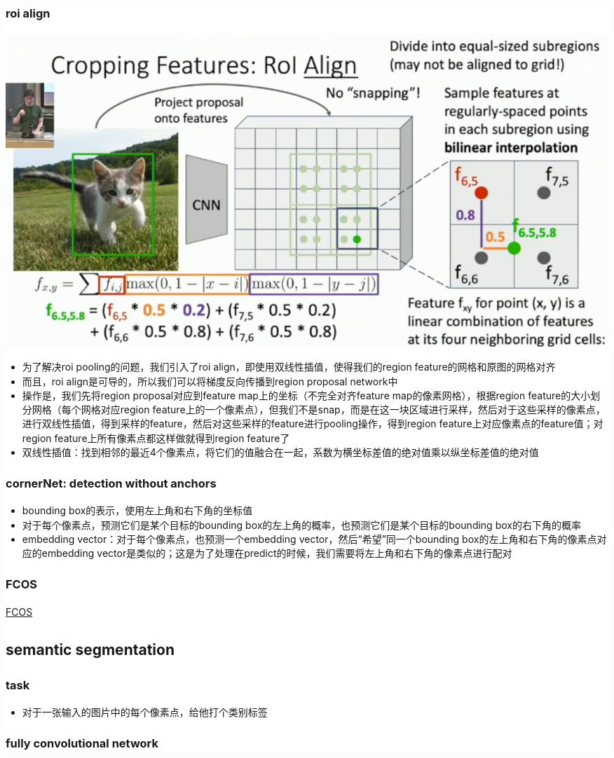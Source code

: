 ### roi align
![alt text](image-147.png)
- 为了解决roi pooling的问题，我们引入了roi align，即使用双线性插值，使得我们的region feature的网格和原图的网格对齐
- 而且，roi align是可导的，所以我们可以将梯度反向传播到region proposal network中
- 操作是，我们先将region proposal对应到feature map上的坐标（不完全对齐feature map的像素网格），根据region feature的大小划分网格（每个网格对应region feature上的一个像素点），但我们不是snap，而是在这一块区域进行采样，然后对于这些采样的像素点，进行双线性插值，得到采样的feature，然后对这些采样的feature进行pooling操作，得到region feature上对应像素点的feature值；对region feature上所有像素点都这样做就得到region feature了
- 双线性插值：找到相邻的最近4个像素点，将它们的值融合在一起，系数为横坐标差值的绝对值乘以纵坐标差值的绝对值

### cornerNet: detection without anchors
- bounding box的表示，使用左上角和右下角的坐标值
- 对于每个像素点，预测它们是某个目标的bounding box的左上角的概率，也预测它们是某个目标的bounding box的右下角的概率
- embedding vector：对于每个像素点，也预测一个embedding vector，然后“希望”同一个bounding box的左上角和右下角的像素点对应的embedding vector是类似的；这是为了处理在predict的时候，我们需要将左上角和右下角的像素点进行配对

### FCOS
[FCOS](pdf/FCOS.pdf)

## semantic segmentation
### task
- 对于一张输入的图片中的每个像素点，给他打个类别标签

### fully convolutional network